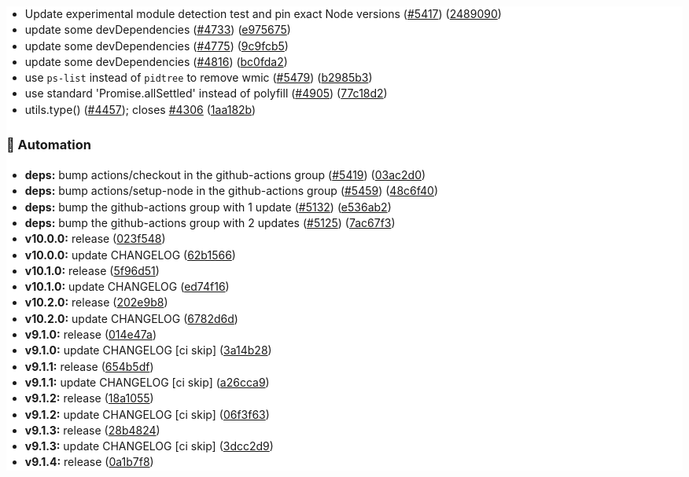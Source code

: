 * Update experimental module detection test and pin exact Node versions ([#5417](https://github.com/TG199/mocha/issues/5417)) ([2489090](https://github.com/TG199/mocha/commit/2489090223f2629e4a380abe4cc6d46858ada922))
* update some devDependencies ([#4733](https://github.com/TG199/mocha/issues/4733)) ([e975675](https://github.com/TG199/mocha/commit/e97567585726ca407be50baa5551ad8c5df07749))
* update some devDependencies ([#4775](https://github.com/TG199/mocha/issues/4775)) ([9c9fcb5](https://github.com/TG199/mocha/commit/9c9fcb5fd769ea5bf8ec6bc513478fa777055d5a))
* update some devDependencies ([#4816](https://github.com/TG199/mocha/issues/4816)) ([bc0fda2](https://github.com/TG199/mocha/commit/bc0fda2845f650ef1926a3be6fccefd72c2c8c88))
* use `ps-list` instead of `pidtree` to remove wmic ([#5479](https://github.com/TG199/mocha/issues/5479)) ([b2985b3](https://github.com/TG199/mocha/commit/b2985b3428b4b88ca220a14a26e9eb7139e8d445))
* use standard 'Promise.allSettled' instead of polyfill ([#4905](https://github.com/TG199/mocha/issues/4905)) ([77c18d2](https://github.com/TG199/mocha/commit/77c18d29c565e68a0d487e357765acb5ec776cc6))
* utils.type() ([#4457](https://github.com/TG199/mocha/issues/4457)); closes [#4306](https://github.com/TG199/mocha/issues/4306) ([1aa182b](https://github.com/TG199/mocha/commit/1aa182b95c58b0936e94364f7baf56636690b503))


### 🤖 Automation

* **deps:** bump actions/checkout in the github-actions group ([#5419](https://github.com/TG199/mocha/issues/5419)) ([03ac2d0](https://github.com/TG199/mocha/commit/03ac2d0e6e75e95b3dc7fb08f2e1a1117d9718ca))
* **deps:** bump actions/setup-node in the github-actions group ([#5459](https://github.com/TG199/mocha/issues/5459)) ([48c6f40](https://github.com/TG199/mocha/commit/48c6f4068b5d22ebc49220900f0b53f8ecdc2b74))
* **deps:** bump the github-actions group with 1 update ([#5132](https://github.com/TG199/mocha/issues/5132)) ([e536ab2](https://github.com/TG199/mocha/commit/e536ab25b308774e3103006c044cb996a2e17c87))
* **deps:** bump the github-actions group with 2 updates ([#5125](https://github.com/TG199/mocha/issues/5125)) ([7ac67f3](https://github.com/TG199/mocha/commit/7ac67f3735b1ba6b1e1565ab9136d83c50f58abf))
* **v10.0.0:** release ([023f548](https://github.com/TG199/mocha/commit/023f548213e571031b41cabbcb8bb20e458b2725))
* **v10.0.0:** update CHANGELOG ([62b1566](https://github.com/TG199/mocha/commit/62b1566211a631b22f4bd7d888cd2c046efdd9e4))
* **v10.1.0:** release ([5f96d51](https://github.com/TG199/mocha/commit/5f96d511dbf913f135b92198aab721a27f6b44fe))
* **v10.1.0:** update CHANGELOG ([ed74f16](https://github.com/TG199/mocha/commit/ed74f16878f6520411d9a391c5f184056be6da30))
* **v10.2.0:** release ([202e9b8](https://github.com/TG199/mocha/commit/202e9b8b4d1b6611c96d95d631c49d631d88c827))
* **v10.2.0:** update CHANGELOG ([6782d6d](https://github.com/TG199/mocha/commit/6782d6d0757a5e7b49b291bcae173316ec00c513))
* **v9.1.0:** release ([014e47a](https://github.com/TG199/mocha/commit/014e47a8b07809e73b1598c7abeafe7a3b57a8f7))
* **v9.1.0:** update CHANGELOG [ci skip] ([3a14b28](https://github.com/TG199/mocha/commit/3a14b28bdfd785828ec862fe9fa8d19a651fd63c))
* **v9.1.1:** release ([654b5df](https://github.com/TG199/mocha/commit/654b5df4391172e69fe226dc36ebd1c89b20be53))
* **v9.1.1:** update CHANGELOG [ci skip] ([a26cca9](https://github.com/TG199/mocha/commit/a26cca9254f41ed5a049990da8093a9c4151e0fd))
* **v9.1.2:** release ([18a1055](https://github.com/TG199/mocha/commit/18a1055396744e3284b113bb114f52298f5e35ab))
* **v9.1.2:** update CHANGELOG [ci skip] ([06f3f63](https://github.com/TG199/mocha/commit/06f3f636c9056e88d79c64f50d0d0c14f5d7ac6c))
* **v9.1.3:** release ([28b4824](https://github.com/TG199/mocha/commit/28b482472a519b7abaf30a18b8ad709707bfd5a7))
* **v9.1.3:** update CHANGELOG [ci skip] ([3dcc2d9](https://github.com/TG199/mocha/commit/3dcc2d9563c7a74edad2a68bcee2a3990140ac70))
* **v9.1.4:** release ([0a1b7f8](https://github.com/TG199/mocha/commit/0a1b7f8a1505738449e8b0275d91664b5bae3d95))